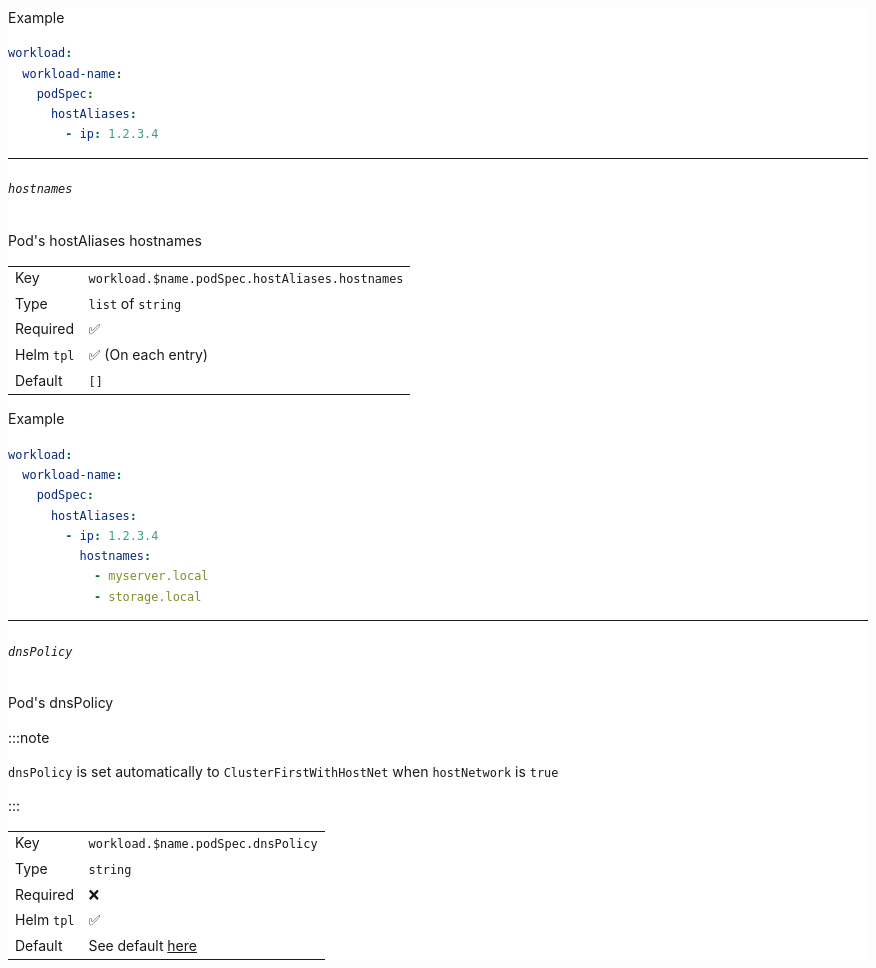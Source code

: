 Example

```yaml
workload:
  workload-name:
    podSpec:
      hostAliases:
        - ip: 1.2.3.4
```

---

###### `hostnames`

Pod's hostAliases hostnames

|            |                                                |
| ---------- | ---------------------------------------------- |
| Key        | `workload.$name.podSpec.hostAliases.hostnames` |
| Type       | `list` of `string`                             |
| Required   | ✅                                              |
| Helm `tpl` | ✅ (On each entry)                              |
| Default    | `[]`                                           |

Example

```yaml
workload:
  workload-name:
    podSpec:
      hostAliases:
        - ip: 1.2.3.4
          hostnames:
            - myserver.local
            - storage.local
```

---

###### `dnsPolicy`

Pod's dnsPolicy

:::note

`dnsPolicy` is set automatically to `ClusterFirstWithHostNet` when `hostNetwork` is `true`

:::

|            |                                                  |
| ---------- | ------------------------------------------------ |
| Key        | `workload.$name.podSpec.dnsPolicy`               |
| Type       | `string`                                         |
| Required   | ❌                                                |
| Helm `tpl` | ✅                                                |
| Default    | See default [here](/truecharts-common/podoptions#dnspolicy) |
